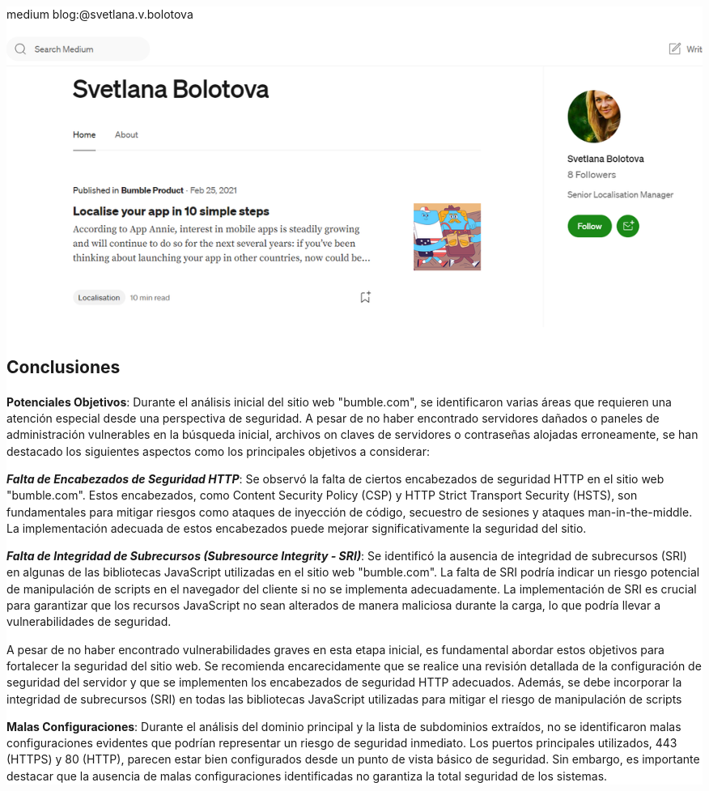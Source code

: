 medium blog:@svetlana.v.bolotova

<kbd> ![medium blog Profile 2](/img/os_3.png)</kbd>

## Conclusiones
**Potenciales Objetivos**:
Durante el análisis inicial del sitio web "bumble.com", se identificaron varias áreas que requieren una atención especial desde una perspectiva de seguridad. A pesar de no haber encontrado servidores dañados o paneles de administración vulnerables en la búsqueda inicial, archivos on claves de servidores o contraseñas alojadas erroneamente, se han destacado los siguientes aspectos como los principales objetivos a considerar:

***Falta de Encabezados de Seguridad HTTP***:
Se observó la falta de ciertos encabezados de seguridad HTTP en el sitio web "bumble.com". Estos encabezados, como Content Security Policy (CSP) y HTTP Strict Transport Security (HSTS), son fundamentales para mitigar riesgos como ataques de inyección de código, secuestro de sesiones y ataques man-in-the-middle. La implementación adecuada de estos encabezados puede mejorar significativamente la seguridad del sitio.

***Falta de Integridad de Subrecursos (Subresource Integrity - SRI)***:
Se identificó la ausencia de integridad de subrecursos (SRI) en algunas de las bibliotecas JavaScript utilizadas en el sitio web "bumble.com". La falta de SRI podría indicar un riesgo potencial de manipulación de scripts en el navegador del cliente si no se implementa adecuadamente. La implementación de SRI es crucial para garantizar que los recursos JavaScript no sean alterados de manera maliciosa durante la carga, lo que podría llevar a vulnerabilidades de seguridad.

A pesar de no haber encontrado vulnerabilidades graves en esta etapa inicial, es fundamental abordar estos objetivos para fortalecer la seguridad del sitio web. Se recomienda encarecidamente que se realice una revisión detallada de la configuración de seguridad del servidor y que se implementen los encabezados de seguridad HTTP adecuados. Además, se debe incorporar la integridad de subrecursos (SRI) en todas las bibliotecas JavaScript utilizadas para mitigar el riesgo de manipulación de scripts

**Malas Configuraciones**:
Durante el análisis del dominio principal y la lista de subdominios extraídos, no se identificaron malas configuraciones evidentes que podrían representar un riesgo de seguridad inmediato. Los puertos principales utilizados, 443 (HTTPS) y 80 (HTTP), parecen estar bien configurados desde un punto de vista básico de seguridad. Sin embargo, es importante destacar que la ausencia de malas configuraciones identificadas no garantiza la total seguridad de los sistemas.
